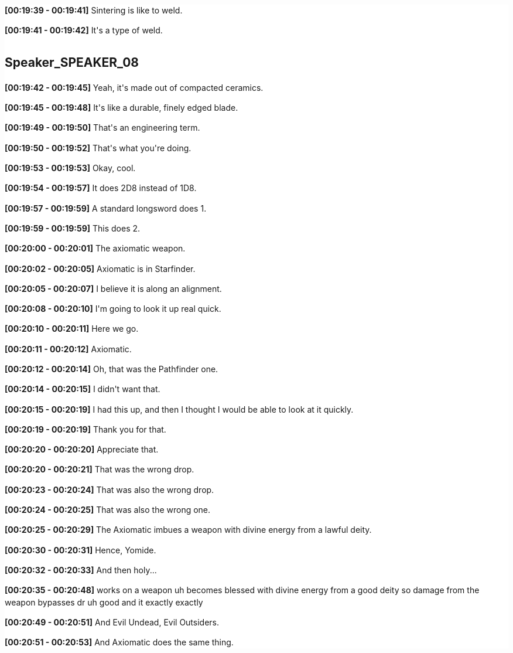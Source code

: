 **[00:19:39 - 00:19:41]** Sintering is like to weld.

**[00:19:41 - 00:19:42]** It's a type of weld.


## Speaker_SPEAKER_08

**[00:19:42 - 00:19:45]** Yeah, it's made out of compacted ceramics.

**[00:19:45 - 00:19:48]** It's like a durable, finely edged blade.

**[00:19:49 - 00:19:50]** That's an engineering term.

**[00:19:50 - 00:19:52]** That's what you're doing.

**[00:19:53 - 00:19:53]** Okay, cool.

**[00:19:54 - 00:19:57]** It does 2D8 instead of 1D8.

**[00:19:57 - 00:19:59]** A standard longsword does 1.

**[00:19:59 - 00:19:59]** This does 2.

**[00:20:00 - 00:20:01]** The axiomatic weapon.

**[00:20:02 - 00:20:05]** Axiomatic is in Starfinder.

**[00:20:05 - 00:20:07]** I believe it is along an alignment.

**[00:20:08 - 00:20:10]** I'm going to look it up real quick.

**[00:20:10 - 00:20:11]** Here we go.

**[00:20:11 - 00:20:12]** Axiomatic.

**[00:20:12 - 00:20:14]** Oh, that was the Pathfinder one.

**[00:20:14 - 00:20:15]** I didn't want that.

**[00:20:15 - 00:20:19]** I had this up, and then I thought I would be able to look at it quickly.

**[00:20:19 - 00:20:19]** Thank you for that.

**[00:20:20 - 00:20:20]** Appreciate that.

**[00:20:20 - 00:20:21]** That was the wrong drop.

**[00:20:23 - 00:20:24]** That was also the wrong drop.

**[00:20:24 - 00:20:25]** That was also the wrong one.

**[00:20:25 - 00:20:29]** The Axiomatic imbues a weapon with divine energy from a lawful deity.

**[00:20:30 - 00:20:31]** Hence, Yomide.

**[00:20:32 - 00:20:33]** And then holy...

**[00:20:35 - 00:20:48]** works on a weapon uh becomes blessed with divine energy from a good deity so damage from the weapon bypasses dr uh good and it exactly exactly

**[00:20:49 - 00:20:51]** And Evil Undead, Evil Outsiders.

**[00:20:51 - 00:20:53]** And Axiomatic does the same thing.
